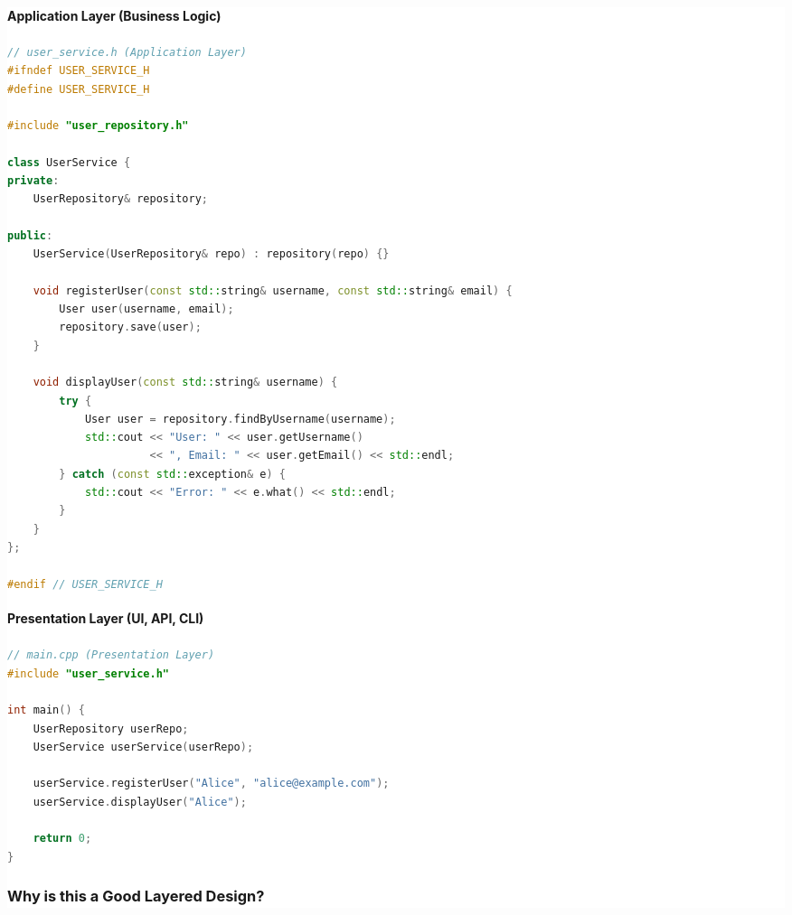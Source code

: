 #### **Application Layer (Business Logic)**

```cpp
// user_service.h (Application Layer)
#ifndef USER_SERVICE_H
#define USER_SERVICE_H

#include "user_repository.h"

class UserService {
private:
    UserRepository& repository;

public:
    UserService(UserRepository& repo) : repository(repo) {}

    void registerUser(const std::string& username, const std::string& email) {
        User user(username, email);
        repository.save(user);
    }

    void displayUser(const std::string& username) {
        try {
            User user = repository.findByUsername(username);
            std::cout << "User: " << user.getUsername()
                      << ", Email: " << user.getEmail() << std::endl;
        } catch (const std::exception& e) {
            std::cout << "Error: " << e.what() << std::endl;
        }
    }
};

#endif // USER_SERVICE_H
```

#### **Presentation Layer (UI, API, CLI)**

```cpp
// main.cpp (Presentation Layer)
#include "user_service.h"

int main() {
    UserRepository userRepo;
    UserService userService(userRepo);

    userService.registerUser("Alice", "alice@example.com");
    userService.displayUser("Alice");

    return 0;
}
```

### **Why is this a Good Layered Design?**

